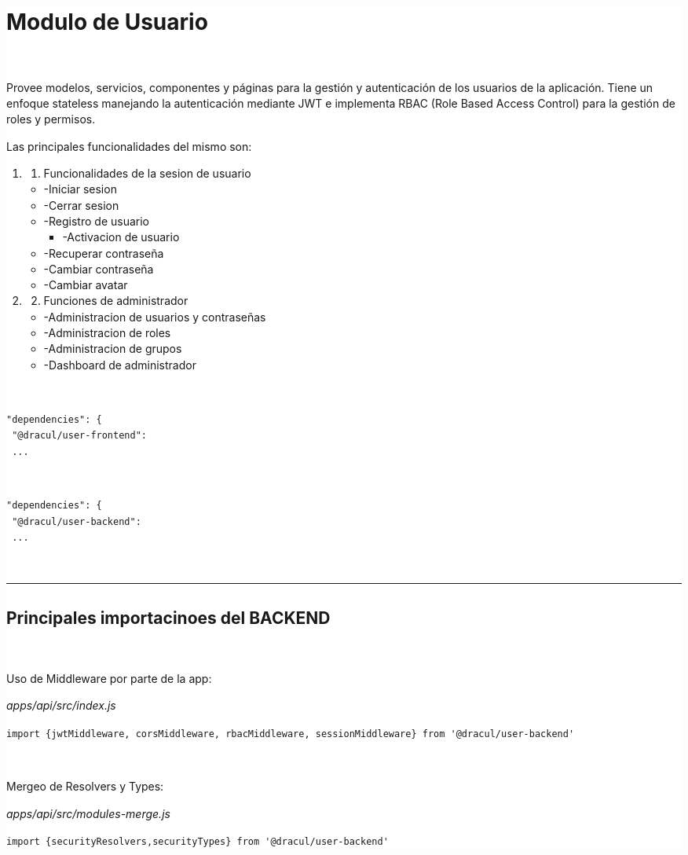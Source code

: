 # Modulo de Usuario

<br>

Provee modelos, servicios, componentes y páginas para la gestión y autenticación de los usuarios de la aplicación. Tiene un enfoque stateless manejando la autenticación mediante JWT e implementa RBAC (Role Based Access Control) para la gestión de roles y permisos.

Las principales funcionalidades del mismo son:

1. 1) Funcionalidades de la sesion de usuario 
    + -Iniciar sesion
    + -Cerrar sesion
    + -Registro de usuario
        + -Activacion de usuario
    + -Recuperar contraseña
    + -Cambiar contraseña
    + -Cambiar avatar
2.  2) Funciones de administrador 
    + -Administracion de usuarios y contraseñas
    + -Administracion de roles
    + -Administracion de grupos
    + -Dashboard de administrador

<br>

    "dependencies": {
     "@dracul/user-frontend":
     ...
<br>

    "dependencies": {
     "@dracul/user-backend":
     ...

<br>

---
## Principales importacinoes del BACKEND

<br>

Uso de Middleware por parte de la app:

*apps/api/src/index.js*

    import {jwtMiddleware, corsMiddleware, rbacMiddleware, sessionMiddleware} from '@dracul/user-backend'
<br>

Mergeo de Resolvers y Types:
    
*apps/api/src/modules-merge.js*

    import {securityResolvers,securityTypes} from '@dracul/user-backend'
